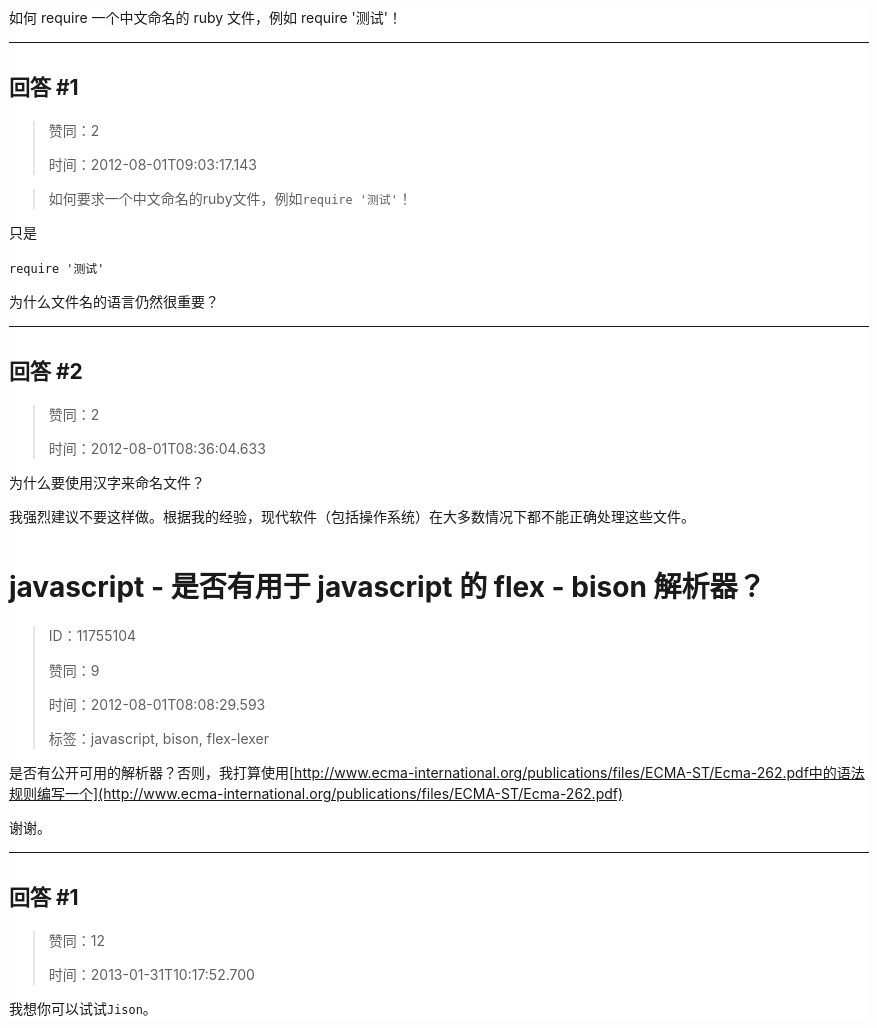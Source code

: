 如何 require 一个中文命名的 ruby​​ 文件，例如 require '测试'！</p>

* * *

## 回答 #1

> 赞同：2
> 
> 时间：2012-08-01T09:03:17.143

> 如何要求一个中文命名的ruby文件，例如`require '测试'`！</p>

只是

```
require '测试' 
```

为什么文件名的语言仍然很重要？

* * *

## 回答 #2

> 赞同：2
> 
> 时间：2012-08-01T08:36:04.633

为什么要使用汉字来命名文件？

我强烈建议不要这样做。根据我的经验，现代软件（包括操作系统）在大多数情况下都不能正确处理这些文件。

# javascript - 是否有用于 javascript 的 flex - bison 解析器？

> ID：11755104
> 
> 赞同：9
> 
> 时间：2012-08-01T08:08:29.593
> 
> 标签：javascript, bison, flex-lexer

是否有公开可用的解析器？否则，我打算使用[http://www.ecma-international.org/publications/files/ECMA-ST/Ecma-262.pdf中的语法规则编写一个](http://www.ecma-international.org/publications/files/ECMA-ST/Ecma-262.pdf)

谢谢。

* * *

## 回答 #1

> 赞同：12
> 
> 时间：2013-01-31T10:17:52.700

我想你可以试试`Jison`。
